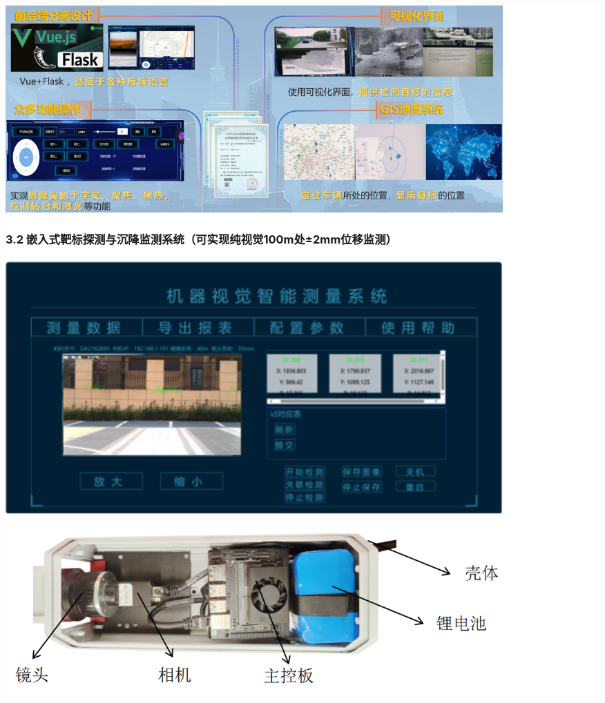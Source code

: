 <img alt="img_6.png" src="../images/img_6.png" width="720"/>

### 3.2 嵌入式靶标探测与沉降监测系统（可实现纯视觉100m处±2mm位移监测）

<img alt="img_7.png" src="../images/img_7.png" width="720"/>

<img alt="img_8.png" src="../images/img_8.png" width="720"/>
